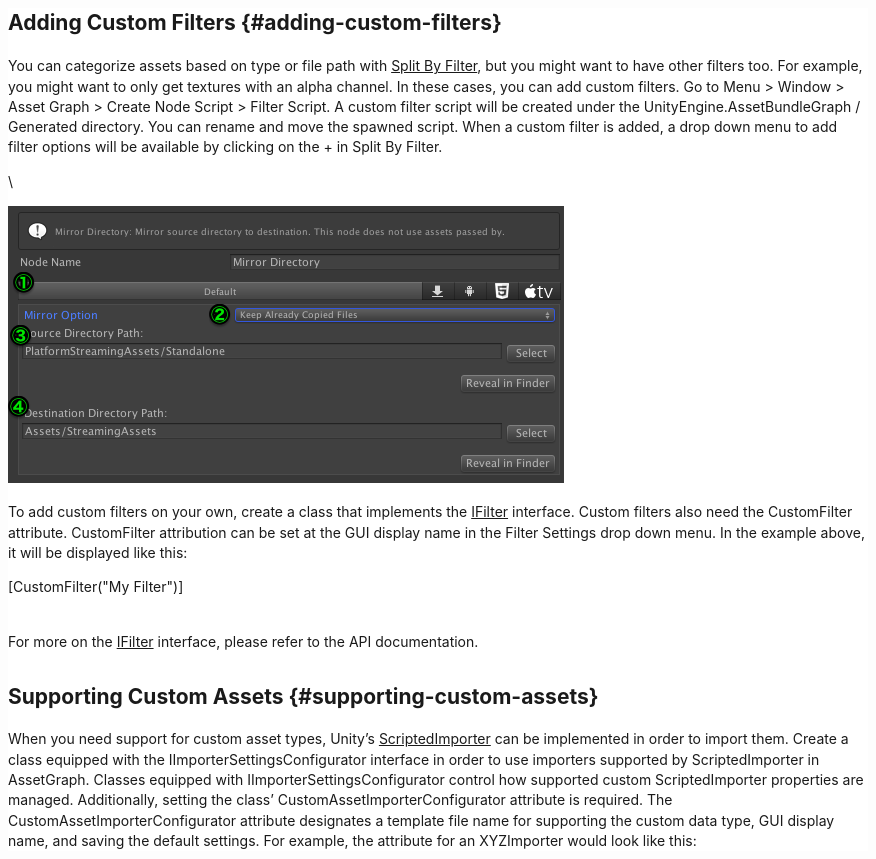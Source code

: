 ## Adding Custom Filters {#adding-custom-filters}

You can categorize assets based on type or file path with [Split By Filter](#split-by-filter), but you might want to have other filters too. For example, you might want to only get textures with an alpha channel.  In these cases, you can add custom filters. Go to Menu > Window > Asset Graph > Create Node Script > Filter Script. A custom filter script will be created under the UnityEngine.AssetBundleGraph / Generated directory. You can rename and move the spawned script. When a custom filter is added, a drop down menu to add filter options will be available by clicking on the + in Split By Filter. 

 \





![alt_text](images/AssetGraph-User62.png "image_tooltip")


To add custom filters on your own, create a class that implements the [IFilter](http://unity3d-jp.github.io/AssetGraph/interface_unity_engine_1_1_asset_bundles_1_1_graph_tool_1_1_i_filter.html) interface. Custom filters also need the CustomFilter attribute. CustomFilter attribution can be set at the GUI display name in the Filter Settings drop down menu. In the example above, it will be displayed like this:

[CustomFilter("My Filter")]

 \
For more on the [IFilter](http://unity3d-jp.github.io/AssetGraph/interface_unity_engine_1_1_asset_bundles_1_1_graph_tool_1_1_i_filter.html) interface, please refer to the API documentation.


## Supporting Custom Assets {#supporting-custom-assets}

When you need support for custom asset types, Unity’s [ScriptedImporter](https://docs.unity3d.com/ja/current/ScriptReference/Experimental.AssetImporters.ScriptedImporter.html) can be implemented in order to import them. Create a class equipped with the IImporterSettingsConfigurator interface in order to use importers supported by ScriptedImporter in AssetGraph. Classes equipped with IImporterSettingsConfigurator control how supported custom ScriptedImporter properties are managed.  Additionally, setting the class’ CustomAssetImporterConfigurator attribute is required. The CustomAssetImporterConfigurator attribute designates a template file name for supporting the custom data type, GUI display name, and saving the default settings. For example, the attribute for an XYZImporter would look like this:

